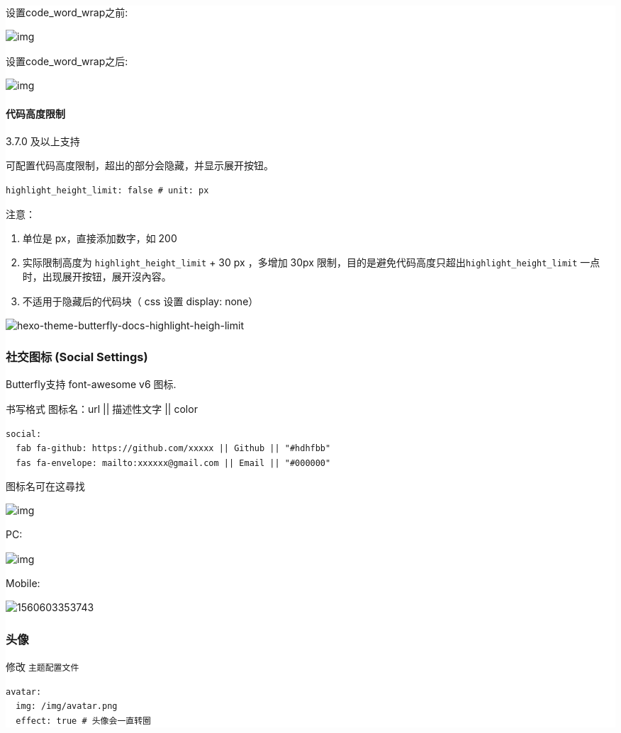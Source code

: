 设置code_word_wrap之前:

![img](https://cdn.jsdelivr.net/gh/Killer-89757/PicBed/images/2024%2F09%2Fhexo-theme-butterfly-doc-code-word-wrap-before-f5e26c.png)

设置code_word_wrap之后:

![img](https://cdn.jsdelivr.net/gh/Killer-89757/PicBed/images/2024%2F09%2Fhexo-theme-butterfly-doc-code-word-wrap-after-a0569a.png)

#### 代码高度限制

3.7.0 及以上支持

可配置代码高度限制，超出的部分会隐藏，并显示展开按钮。

```shell
highlight_height_limit: false # unit: px
```

注意：

1. 单位是 px，直接添加数字，如 200
2. 实际限制高度为 `highlight_height_limit` + 30 px ，多增加 30px 限制，目的是避免代码高度只超出`highlight_height_limit` 一点时，出现展开按钮，展开沒內容。

3. 不适用于隐藏后的代码块（ css 设置 display: none）


![hexo-theme-butterfly-docs-highlight-heigh-limit](https://cdn.jsdelivr.net/gh/Killer-89757/PicBed/images/2024%2F09%2Fhexo-theme-butterfly-docs-highlight-heigh-limit-6de8bd.gif)

### 社交图标 (Social Settings)

Butterfly支持 font-awesome v6 图标.

书写格式 图标名：url || 描述性文字 || color

```shell
social:
  fab fa-github: https://github.com/xxxxx || Github || "#hdhfbb"
  fas fa-envelope: mailto:xxxxxx@gmail.com || Email || "#000000"
```

图标名可在这尋找

![img](https://cdn.jsdelivr.net/gh/Killer-89757/PicBed/images/2024%2F09%2Fhexo-theme-butterfly-doc-fontawesome-ec4d4b.png)

PC:

![img](https://cdn.jsdelivr.net/gh/Killer-89757/PicBed/images/2024%2F09%2Fhexo-theme-butterfly-doc-social-icon-pc-6228d1.png)

Mobile:

![1560603353743](https://cdn.jsdelivr.net/gh/Killer-89757/PicBed/images/2024%2F09%2Fhexo-theme-butterfly-doc-socila-icon-mobile-aea91a.png)

### 头像

修改 `主题配置文件`

```shell
avatar:
  img: /img/avatar.png
  effect: true # 头像会一直转圈
```
